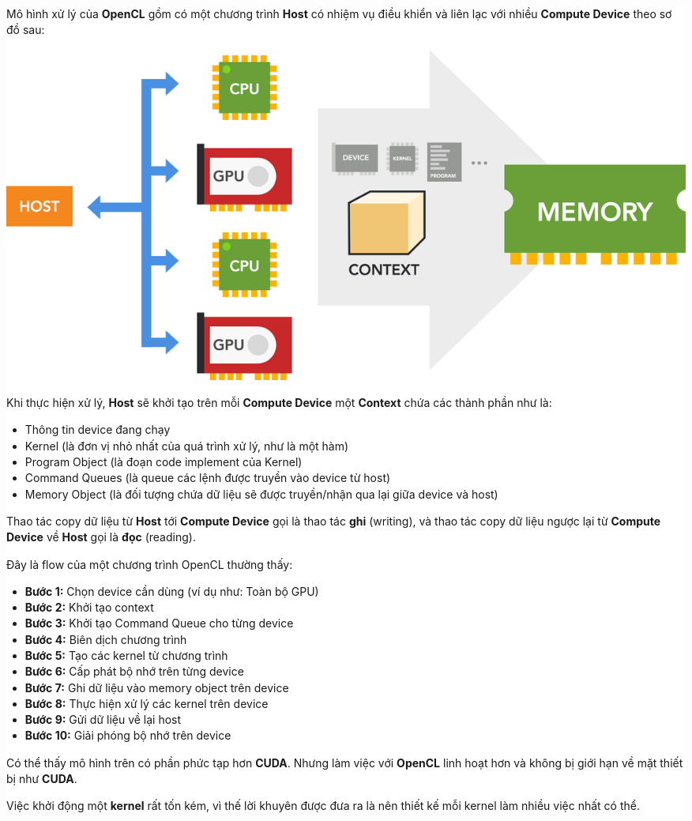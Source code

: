Mô hình xử lý của **OpenCL** gồm có một chương trình **Host** có nhiệm vụ điều khiển và liên lạc với nhiều **Compute Device** theo sơ đồ sau:

![](img/openclworkflow.png)

Khi thực hiện xử lý, **Host** sẽ khởi tạo trên mỗi **Compute Device** một **Context** chứa các thành phần như là: 
- Thông tin device đang chạy
- Kernel (là đơn vị nhỏ nhất của quá trình xử lý, như là một hàm)
- Program Object (là đoạn code implement của Kernel)
- Command Queues (là queue các lệnh được truyền vào device từ host)
- Memory Object (là đối tượng chứa dữ liệu sẽ được truyền/nhận qua lại giữa device và host)

Thao tác copy dữ liệu từ **Host** tới **Compute Device** gọi là thao tác **ghi** (writing), và thao tác copy dữ liệu ngược lại từ **Compute Device** về **Host** gọi là **đọc** (reading).

Đây là flow của một chương trình OpenCL thường thấy:

- **Bước 1:** Chọn device cần dùng (ví dụ như: Toàn bộ GPU)
- **Bước 2:** Khởi tạo context
- **Bước 3:** Khởi tạo Command Queue cho từng device
- **Bước 4:** Biên dịch chương trình
- **Bước 5:** Tạo các kernel từ chương trình
- **Bước 6:** Cấp phát bộ nhớ trên từng device
- **Bước 7:** Ghi dữ liệu vào memory object trên device
- **Bước 8:** Thực hiện xử lý các kernel trên device
- **Bước 9:** Gửi dữ liệu về lại host
- **Bước 10:** Giải phóng bộ nhớ trên device

Có thể thấy mô hình trên có phần phức tạp hơn **CUDA**. Nhưng làm việc với **OpenCL** linh hoạt hơn và không bị giới hạn về mặt thiết bị như **CUDA**.

Việc khởi động một **kernel** rất tốn kém, vì thế lời khuyên được đưa ra là nên thiết kế mỗi kernel làm nhiều việc nhất có thể.
